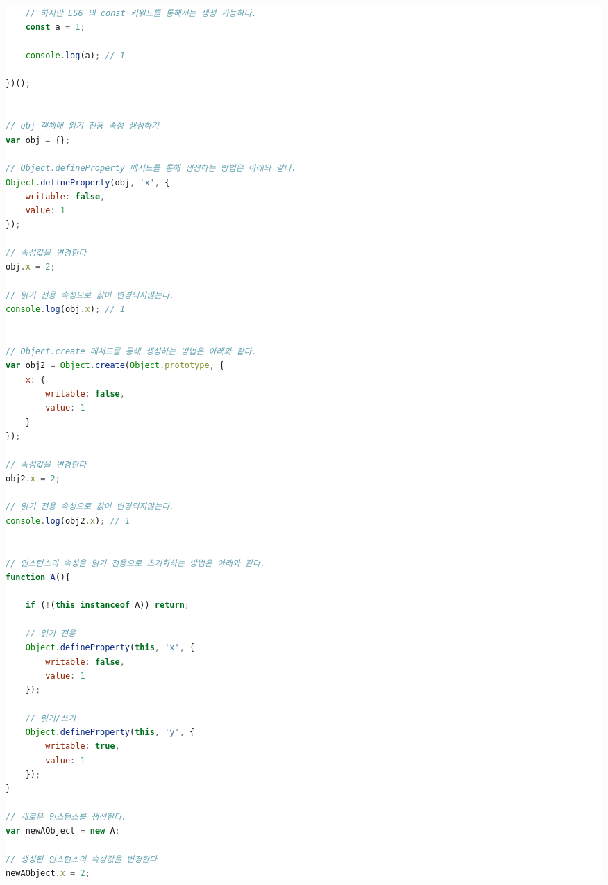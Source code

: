   ```javascript
      // 하지만 ES6 의 const 키워드를 통해서는 생성 가능하다.
      const a = 1;
  
      console.log(a); // 1
  
  })();
  
  
  // obj 객체에 읽기 전용 속성 생성하기
  var obj = {};
  
  // Object.defineProperty 메서드를 통해 생성하는 방법은 아래와 같다.
  Object.defineProperty(obj, 'x', {
      writable: false,
      value: 1
  });
  
  // 속성값을 변경한다
  obj.x = 2;
  
  // 읽기 전용 속성으로 값이 변경되지않는다.
  console.log(obj.x); // 1
  
  
  // Object.create 메서드를 통해 생성하는 방법은 아래와 같다.
  var obj2 = Object.create(Object.prototype, {
      x: {
          writable: false,
          value: 1
      }
  });
  
  // 속성값을 변경한다
  obj2.x = 2;
  
  // 읽기 전용 속성으로 값이 변경되지않는다.
  console.log(obj2.x); // 1
  
  
  // 인스턴스의 속성을 읽기 전용으로 초기화하는 방법은 아래와 같다.
  function A(){
  
      if (!(this instanceof A)) return;
  
      // 읽기 전용
      Object.defineProperty(this, 'x', {
          writable: false,
          value: 1
      });
  
      // 읽기/쓰기
      Object.defineProperty(this, 'y', {
          writable: true,
          value: 1
      });
  }
  
  // 새로운 인스턴스를 생성한다.
  var newAObject = new A;
  
  // 생성된 인스턴스의 속성값을 변경한다
  newAObject.x = 2;
  
  ```